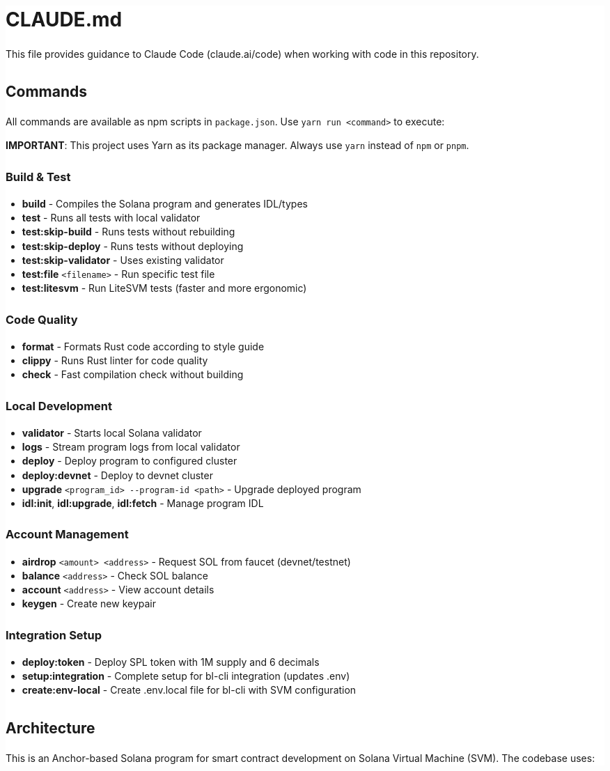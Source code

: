 # CLAUDE.md

This file provides guidance to Claude Code (claude.ai/code) when working with code in this repository.

## Commands

All commands are available as npm scripts in `package.json`. Use `yarn run <command>` to execute:

**IMPORTANT**: This project uses Yarn as its package manager. Always use `yarn` instead of `npm` or `pnpm`.

### Build & Test
- **build** - Compiles the Solana program and generates IDL/types
- **test** - Runs all tests with local validator
- **test:skip-build** - Runs tests without rebuilding
- **test:skip-deploy** - Runs tests without deploying
- **test:skip-validator** - Uses existing validator
- **test:file** `<filename>` - Run specific test file
- **test:litesvm** - Run LiteSVM tests (faster and more ergonomic)

### Code Quality
- **format** - Formats Rust code according to style guide
- **clippy** - Runs Rust linter for code quality
- **check** - Fast compilation check without building

### Local Development
- **validator** - Starts local Solana validator
- **logs** - Stream program logs from local validator
- **deploy** - Deploy program to configured cluster
- **deploy:devnet** - Deploy to devnet cluster
- **upgrade** `<program_id> --program-id <path>` - Upgrade deployed program
- **idl:init**, **idl:upgrade**, **idl:fetch** - Manage program IDL

### Account Management
- **airdrop** `<amount> <address>` - Request SOL from faucet (devnet/testnet)
- **balance** `<address>` - Check SOL balance
- **account** `<address>` - View account details
- **keygen** - Create new keypair

### Integration Setup
- **deploy:token** - Deploy SPL token with 1M supply and 6 decimals
- **setup:integration** - Complete setup for bl-cli integration (updates .env)
- **create:env-local** - Create .env.local file for bl-cli with SVM configuration

## Architecture

This is an Anchor-based Solana program for smart contract development on Solana Virtual Machine (SVM). The codebase uses:
